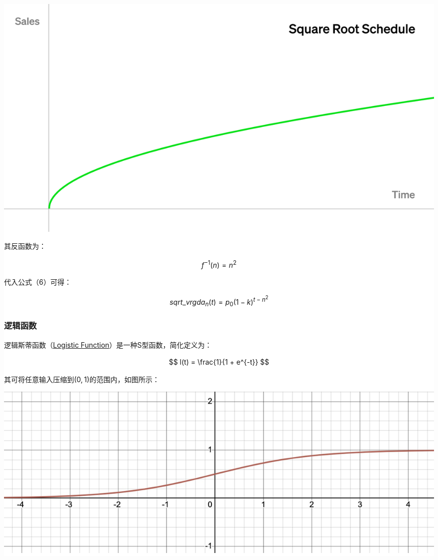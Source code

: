![](./assets/vrgda_sqrt_issuance_schedule.png)

其反函数为：

$$
f^{-1}(n) = n^2
$$

代入公式（6）可得：

$$
{sqrt\_vrgda}_n(t) = p_0(1-k)^{t - n^2} \tag{8}
$$

### 逻辑函数

逻辑斯蒂函数（[Logistic Function](https://en.wikipedia.org/wiki/Logistic_function)）是一种S型函数，简化定义为：

$$
l(t) = \frac{1}{1 + e^{-t}}
$$

其可将任意输入压缩到$(0,1)$的范围内，如图所示：

![](./assets/logistic_function.jpg)
